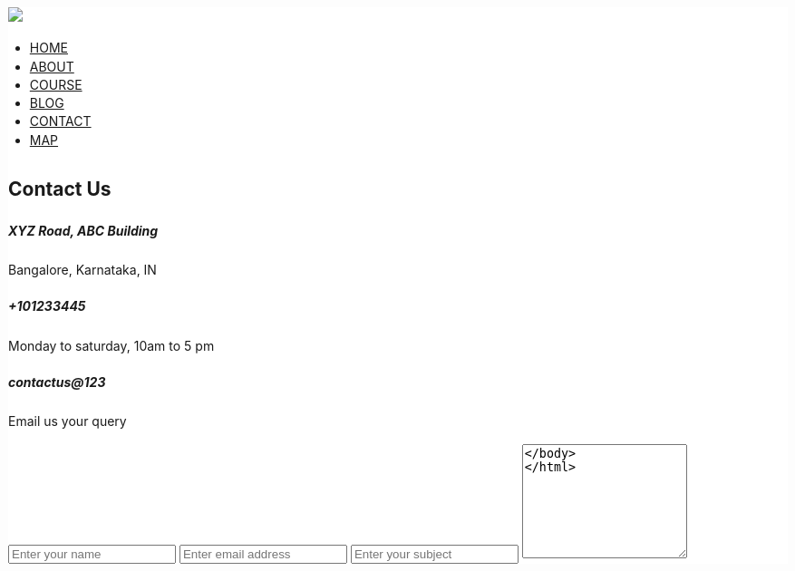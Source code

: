 <body>
    <section class="sub-header">
        <nav>
            <a href="index.html"><img src="logo.jpg"></a>
            <div class="nav-links" id="navlinks">
                <i class="fa fa-times" onclick="hideMenu()"></i>
                <ul>
                    <li><a href="index.html">HOME</a></li>
                    <li><a href="about.html">ABOUT</a></li>
                    <li><a href="course.html">COURSE</a></li>
                    <li><a href="blog.html">BLOG</a></li>
                    <li><a href="contact.html">CONTACT</a></li>
                    <li><a href="map.html">MAP</a></li>
                </ul>
            </div>
        </nav>
      <h1>Contact Us</h1>
    </section>
    <!---contact us-->
    <section class="location">
        <iframe src="https://www.google.com/maps/embed?pb=!1m18!1m12!1m3!1d15539.404862974161!2d77.52740472365976!3d13.171779451595041!2m3!1f0!2f0!3f0!3m2!1i1024!2i768!4f13.1!3m3!1m2!1s0x3bae21be4ad63a55%3A0x1008adb771c3d236!2sPresidency%20University!5e0!3m2!1sen!2sin!4v1671369638955!5m2!1sen!2sin" width="600" height="450" style="border:0;" allowfullscreen="" loading="lazy" referrerpolicy="no-referrer-when-downgrade"></iframe>
    </section>
    <section class="contact-us">
        <div class="contact-col">
            <div>
                <i class="fa fa-home"></i>
                <span>
                    <h5>XYZ Road, ABC Building</h5>
                    <p>Bangalore, Karnataka, IN</p>
                </span>
            </div>
            <div>
                <i class="fa fa-phone"></i>
                <span>
                    <h5>+101233445</h5>
                    <p>Monday to saturday, 10am to 5 pm</p>
                </span>
            </div>
            <div>
                <i class="fa fa-phone"></i>
                <span>
                    <h5>contactus@123</h5>
                    <p>Email us your query</p>
                </span>
            </div>
        </div>
        <div class="contact-col">
            <form action="">
                <input type="text" placeholder="Enter your name" required>
                <input type="email" placeholder="Enter email address" required>
                <input type="text" placeholder="Enter your subject" required> 
                <textarea rows="8" placeholder="Message" required>
